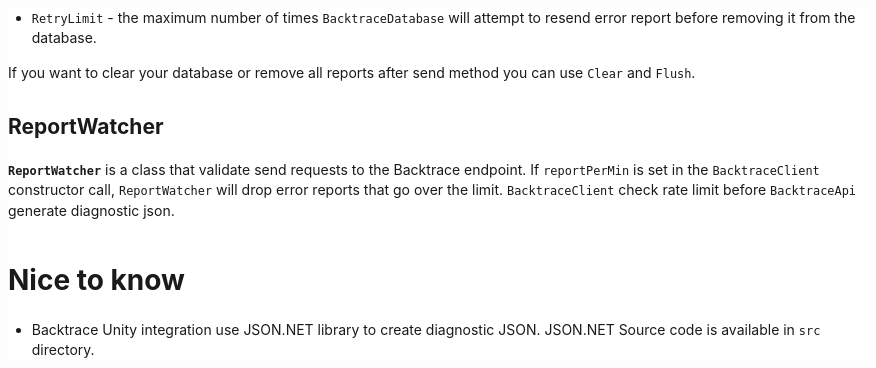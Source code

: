 - `RetryLimit` - the maximum number of times `BacktraceDatabase` will attempt to resend error report before removing it from the database.

If you want to clear your database or remove all reports after send method you can use `Clear` and `Flush`.

## ReportWatcher  <a name="architecture-ReportWatcher"></a>
**`ReportWatcher`** is a class that validate send requests to the Backtrace endpoint. If `reportPerMin` is set in the `BacktraceClient` constructor call, `ReportWatcher` will drop error reports that go over the limit. `BacktraceClient` check rate limit before `BacktraceApi` generate diagnostic json. 


# Nice to know
* Backtrace Unity integration use JSON.NET library to create diagnostic JSON. JSON.NET Source code is available in `src` directory.


